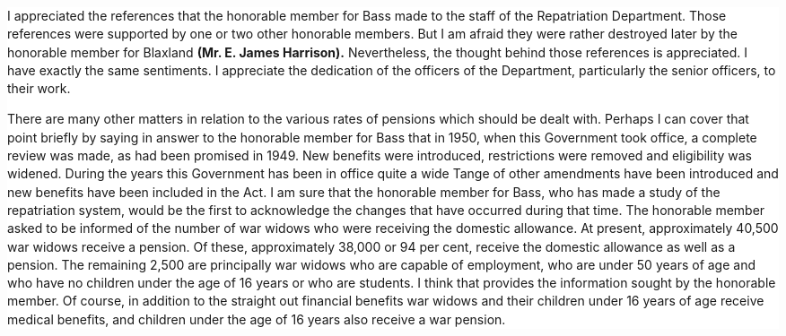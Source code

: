 I appreciated the references that the honorable member for Bass made to the staff of the Repatriation Department. Those references were supported by one or two other honorable members. But I am afraid they were rather destroyed later by the honorable member for Blaxland  **(Mr. E. James Harrison).**  Nevertheless, the thought behind those references is appreciated. I have exactly the same sentiments. I appreciate the dedication of the officers of the Department, particularly the senior officers, to their work. 

There are many other matters in relation to the various rates of pensions which should be dealt with. Perhaps I can cover that point briefly by saying in answer to the honorable member for Bass that in 1950, when this Government took office, a complete review was made, as had been promised in 1949. New benefits were introduced, restrictions were removed and eligibility was widened. During the years this Government has been in office quite a wide  Tange  of other amendments have been introduced and new benefits have been included in the Act. I am sure that the honorable member for Bass, who has made a study of the repatriation system, would be the first to acknowledge the changes that have occurred during that time. The honorable member asked to be informed of the number of war widows who were receiving the domestic allowance. At present, approximately 40,500 war widows receive a pension. Of these, approximately 38,000 or 94 per cent, receive the domestic allowance as well as a pension. The remaining 2,500 are principally war widows who are capable of employment, who are under 50 years of age and who have no children under the age of 16 years or who are students. I think that provides the information sought by the honorable member. Of course, in addition to the straight out financial benefits war widows and their children under 16 years of age receive medical benefits, and children under the age of 16 years also receive a war pension. 

